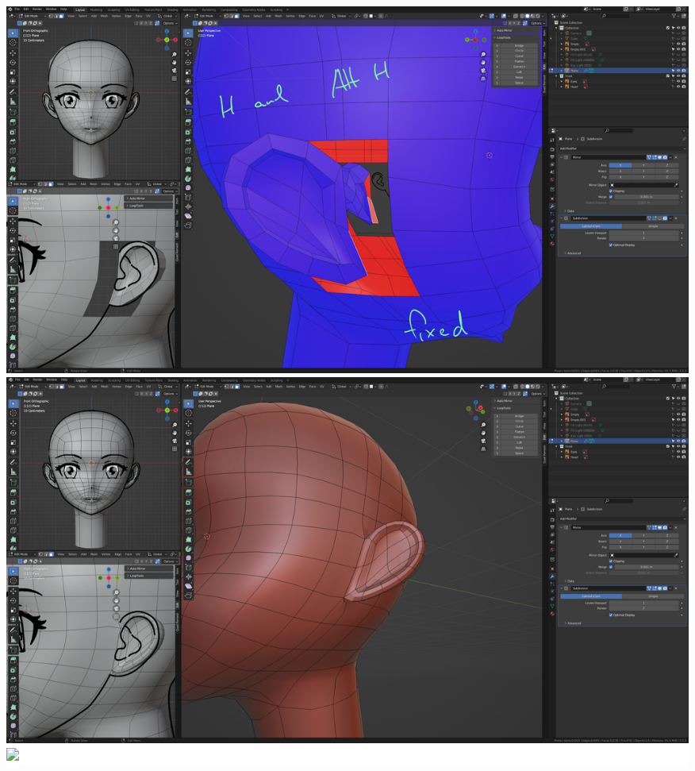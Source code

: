 <img src="../images/DEV-02/DEV-02-B2.png" width="1100"/>

<img src="../images/DEV-02/DEV-02-B3.png" width="1100"/>

<img src="../images/DEV-02/DEV-02-B4.png" width="1100"/>
